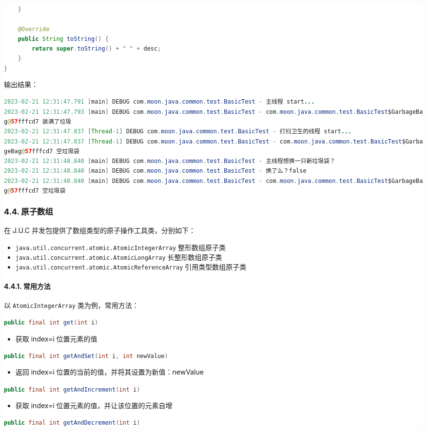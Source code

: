 ```java
    }

    @Override
    public String toString() {
        return super.toString() + " " + desc;
    }
}
```

输出结果：

```java
2023-02-21 12:31:47.791 [main] DEBUG com.moon.java.common.test.BasicTest - 主线程 start...
2023-02-21 12:31:47.793 [main] DEBUG com.moon.java.common.test.BasicTest - com.moon.java.common.test.BasicTest$GarbageBag@57fffcd7 装满了垃圾
2023-02-21 12:31:47.837 [Thread-1] DEBUG com.moon.java.common.test.BasicTest - 打扫卫生的线程 start...
2023-02-21 12:31:47.837 [Thread-1] DEBUG com.moon.java.common.test.BasicTest - com.moon.java.common.test.BasicTest$GarbageBag@57fffcd7 空垃圾袋
2023-02-21 12:31:48.840 [main] DEBUG com.moon.java.common.test.BasicTest - 主线程想换一只新垃圾袋？
2023-02-21 12:31:48.840 [main] DEBUG com.moon.java.common.test.BasicTest - 换了么？false
2023-02-21 12:31:48.840 [main] DEBUG com.moon.java.common.test.BasicTest - com.moon.java.common.test.BasicTest$GarbageBag@57fffcd7 空垃圾袋
```

### 4.4. 原子数组

在 J.U.C 并发包提供了数组类型的原子操作工具类，分别如下：

- `java.util.concurrent.atomic.AtomicIntegerArray` 整形数组原子类
- `java.util.concurrent.atomic.AtomicLongArray` 长整形数组原子类
- `java.util.concurrent.atomic.AtomicReferenceArray` 引用类型数组原子类

#### 4.4.1. 常用方法

以 `AtomicIntegerArray` 类为例，常用方法：

```java
public final int get(int i)
```

- 获取 index=i 位置元素的值    

```java
public final int getAndSet(int i, int newValue)
```

- 返回 index=i 位置的当前的值，并将其设置为新值：newValue

```java
public final int getAndIncrement(int i)
```

- 获取 index=i 位置元素的值，并让该位置的元素自增

```java
public final int getAndDecrement(int i)
```
